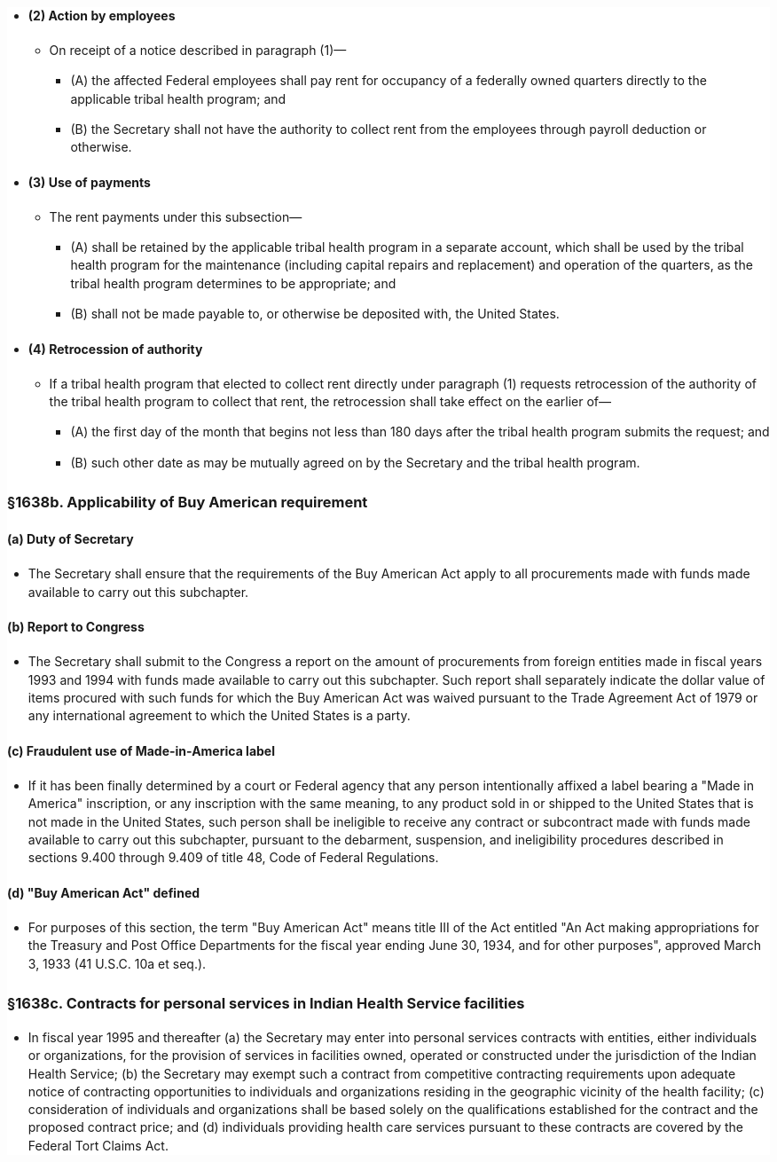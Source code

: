 * #### (2) Action by employees
  * On receipt of a notice described in paragraph (1)—

    * (A) the affected Federal employees shall pay rent for occupancy of a federally owned quarters directly to the applicable tribal health program; and

    * (B) the Secretary shall not have the authority to collect rent from the employees through payroll deduction or otherwise.

* #### (3) Use of payments
  * The rent payments under this subsection—

    * (A) shall be retained by the applicable tribal health program in a separate account, which shall be used by the tribal health program for the maintenance (including capital repairs and replacement) and operation of the quarters, as the tribal health program determines to be appropriate; and

    * (B) shall not be made payable to, or otherwise be deposited with, the United States.

* #### (4) Retrocession of authority
  * If a tribal health program that elected to collect rent directly under paragraph (1) requests retrocession of the authority of the tribal health program to collect that rent, the retrocession shall take effect on the earlier of—

    * (A) the first day of the month that begins not less than 180 days after the tribal health program submits the request; and

    * (B) such other date as may be mutually agreed on by the Secretary and the tribal health program.

### §1638b. Applicability of Buy American requirement
#### (a) Duty of Secretary
* The Secretary shall ensure that the requirements of the Buy American Act apply to all procurements made with funds made available to carry out this subchapter.

#### (b) Report to Congress
* The Secretary shall submit to the Congress a report on the amount of procurements from foreign entities made in fiscal years 1993 and 1994 with funds made available to carry out this subchapter. Such report shall separately indicate the dollar value of items procured with such funds for which the Buy American Act was waived pursuant to the Trade Agreement Act of 1979 or any international agreement to which the United States is a party.

#### (c) Fraudulent use of Made-in-America label
* If it has been finally determined by a court or Federal agency that any person intentionally affixed a label bearing a "Made in America" inscription, or any inscription with the same meaning, to any product sold in or shipped to the United States that is not made in the United States, such person shall be ineligible to receive any contract or subcontract made with funds made available to carry out this subchapter, pursuant to the debarment, suspension, and ineligibility procedures described in sections 9.400 through 9.409 of title 48, Code of Federal Regulations.

#### (d) "Buy American Act" defined
* For purposes of this section, the term "Buy American Act" means title III of the Act entitled "An Act making appropriations for the Treasury and Post Office Departments for the fiscal year ending June 30, 1934, and for other purposes", approved March 3, 1933 (41 U.S.C. 10a et seq.).

### §1638c. Contracts for personal services in Indian Health Service facilities
* In fiscal year 1995 and thereafter (a) the Secretary may enter into personal services contracts with entities, either individuals or organizations, for the provision of services in facilities owned, operated or constructed under the jurisdiction of the Indian Health Service; (b) the Secretary may exempt such a contract from competitive contracting requirements upon adequate notice of contracting opportunities to individuals and organizations residing in the geographic vicinity of the health facility; (c) consideration of individuals and organizations shall be based solely on the qualifications established for the contract and the proposed contract price; and (d) individuals providing health care services pursuant to these contracts are covered by the Federal Tort Claims Act.
